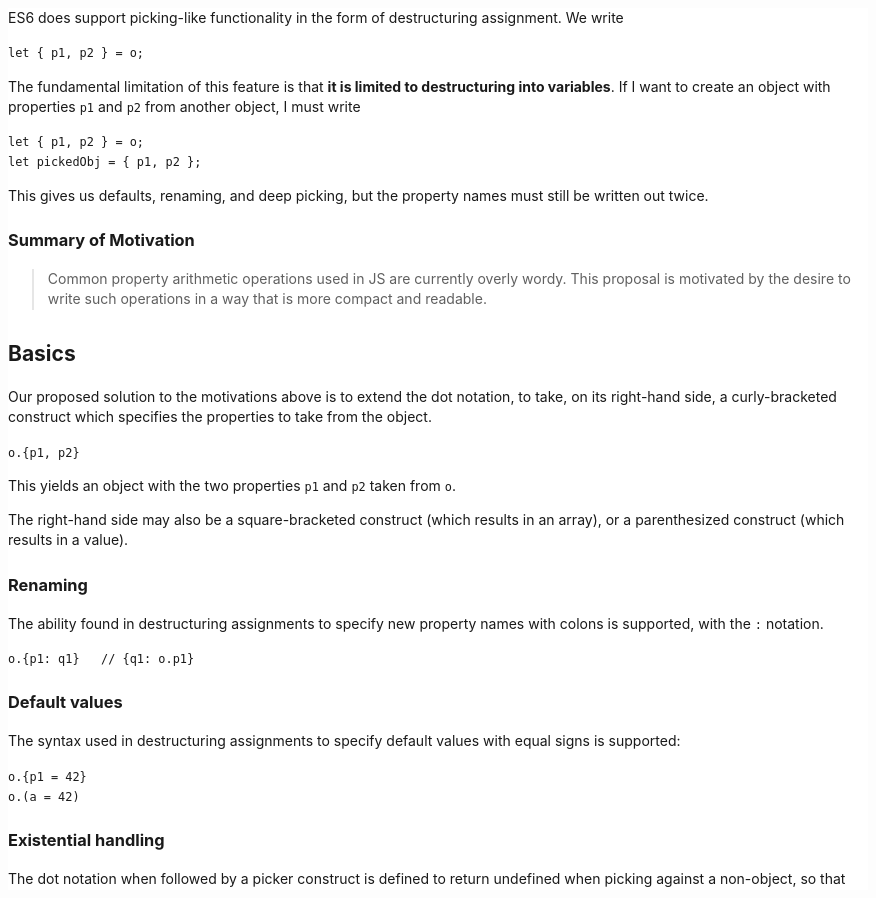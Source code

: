 ES6 does support picking-like functionality in the form of destructuring assignment.
We write

    let { p1, p2 } = o;

The fundamental limitation of this feature is that **it is limited to destructuring into variables**.
If I want to create an object with properties `p1` and `p2` from another object, I must write

    let { p1, p2 } = o;
    let pickedObj = { p1, p2 };

This gives us defaults, renaming, and deep picking, but the property names must still be written out twice.

### Summary of Motivation

> Common property arithmetic operations used in JS are currently overly wordy.
This proposal is motivated by the desire to write such operations in a way that is more compact and readable.


## Basics

Our proposed solution to the motivations above is to extend the dot notation,
to take, on its right-hand side, a curly-bracketed construct which
specifies the properties to take from the object.

    o.{p1, p2}

This yields an object with the two properties `p1` and `p2` taken from `o`.

The right-hand side may also be a square-bracketed construct (which results in an array),
or a parenthesized construct (which results in a value).

### Renaming

The ability found in destructuring assignments
to specify new property names with colons is supported,
with the `:` notation.

    o.{p1: q1}   // {q1: o.p1}

### Default values

The syntax used in destructuring assignments
to specify default values with equal signs is supported:

    o.{p1 = 42}
    o.(a = 42)

### Existential handling

The dot notation when followed by a picker construct is defined to return undefined when picking against a non-object,
so that
